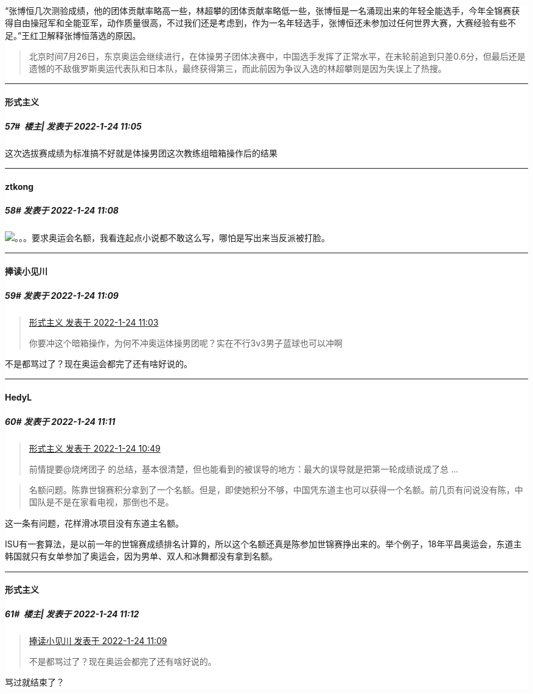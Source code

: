“张博恒几次测验成绩，他的团体贡献率略高一些，林超攀的团体贡献率略低一些，张博恒是一名涌现出来的年轻全能选手，今年全锦赛获得自由操冠军和全能亚军，动作质量很高，不过我们还是考虑到，作为一名年轻选手，张博恒还未参加过任何世界大赛，大赛经验有些不足。”王红卫解释张博恒落选的原因。</blockquote>
<blockquote>北京时间7月26日，东京奥运会继续进行，在体操男子团体决赛中，中国选手发挥了正常水平，在末轮前追到只差0.6分，但最后还是遗憾的不敌俄罗斯奥运代表队和日本队，最终获得第三，而此前因为争议入选的林超攀则是因为失误上了热搜。</blockquote>

*****

####  形式主义  
##### 57#         楼主| 发表于 2022-1-24 11:05

这次选拔赛成绩为标准搞不好就是体操男团这次教练组暗箱操作后的结果

*****

####  ztkong  
##### 58#       发表于 2022-1-24 11:08

<img src="https://static.saraba1st.com/image/smiley/face2017/004.gif" referrerpolicy="no-referrer">。。。要求奥运会名额，我看连起点小说都不敢这么写，哪怕是写出来当反派被打脸。

*****

####  捧读小见川  
##### 59#       发表于 2022-1-24 11:09

<blockquote><a href="httphttps://bbs.saraba1st.com/2b/forum.php?mod=redirect&amp;goto=findpost&amp;pid=54409663&amp;ptid=2048968" target="_blank">形式主义 发表于 2022-1-24 11:03</a>

你要冲这个暗箱操作，为何不冲奥运体操男团呢？实在不行3v3男子蓝球也可以冲啊</blockquote>
不是都骂过了？现在奥运会都完了还有啥好说的。

*****

####  HedyL  
##### 60#       发表于 2022-1-24 11:11

<blockquote><a href="httphttps://bbs.saraba1st.com/2b/forum.php?mod=redirect&amp;goto=findpost&amp;pid=54409447&amp;ptid=2048968" target="_blank">形式主义 发表于 2022-1-24 10:49</a>

前情提要@烧烤团子 的总结，基本很清楚，但也能看到的被误导的地方：最大的误导就是把第一轮成绩说成了总 ...</blockquote><blockquote>名额问题。陈靠世锦赛积分拿到了一个名额。但是，即使她积分不够，中国凭东道主也可以获得一个名额。前几页有问说没有陈，中国队是不是在家看电视，那倒也不是。</blockquote>
这一条有问题，花样滑冰项目没有东道主名额。

ISU有一套算法，是以前一年的世锦赛成绩排名计算的，所以这个名额还真是陈参加世锦赛挣出来的。举个例子，18年平昌奥运会，东道主韩国就只有女单参加了奥运会，因为男单、双人和冰舞都没有拿到名额。



*****

####  形式主义  
##### 61#         楼主| 发表于 2022-1-24 11:12

<blockquote><a href="httphttps://bbs.saraba1st.com/2b/forum.php?mod=redirect&amp;goto=findpost&amp;pid=54409745&amp;ptid=2048968" target="_blank">捧读小见川 发表于 2022-1-24 11:09</a>

不是都骂过了？现在奥运会都完了还有啥好说的。</blockquote>
骂过就结束了？
